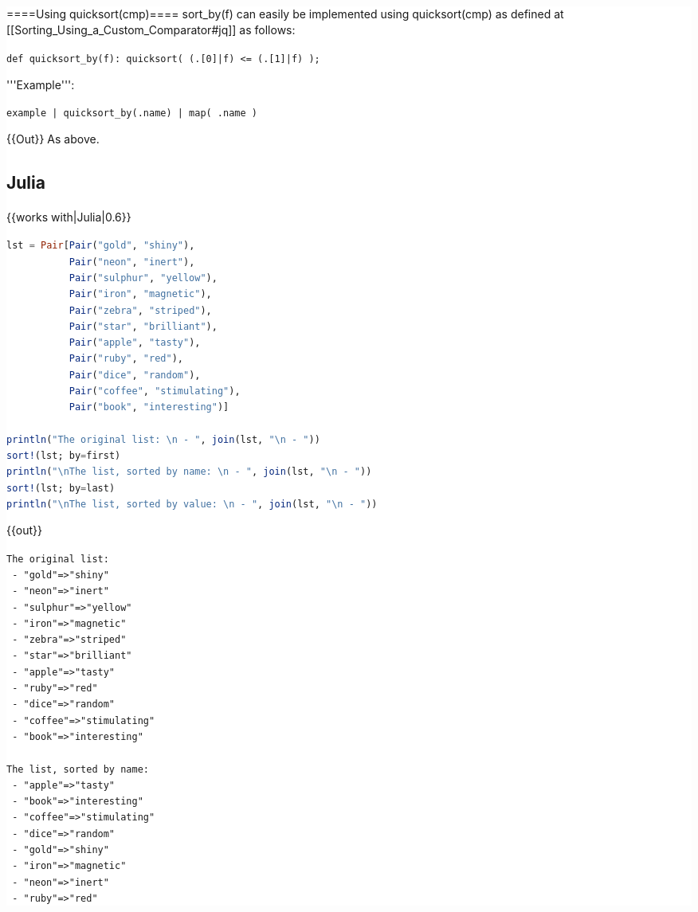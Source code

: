 ====Using quicksort(cmp)====
sort_by(f) can easily be implemented using quicksort(cmp) as defined at [[Sorting_Using_a_Custom_Comparator#jq]] as follows:

```jq
def quicksort_by(f): quicksort( (.[0]|f) <= (.[1]|f) );
```

'''Example''':

```jq
example | quicksort_by(.name) | map( .name )
```

{{Out}}
As above.


## Julia

{{works with|Julia|0.6}}


```julia
lst = Pair[Pair("gold", "shiny"),
           Pair("neon", "inert"),
           Pair("sulphur", "yellow"),
           Pair("iron", "magnetic"),
           Pair("zebra", "striped"),
           Pair("star", "brilliant"),
           Pair("apple", "tasty"),
           Pair("ruby", "red"),
           Pair("dice", "random"),
           Pair("coffee", "stimulating"),
           Pair("book", "interesting")]

println("The original list: \n - ", join(lst, "\n - "))
sort!(lst; by=first)
println("\nThe list, sorted by name: \n - ", join(lst, "\n - "))
sort!(lst; by=last)
println("\nThe list, sorted by value: \n - ", join(lst, "\n - "))
```


{{out}}

```txt
The original list:
 - "gold"=>"shiny"
 - "neon"=>"inert"
 - "sulphur"=>"yellow"
 - "iron"=>"magnetic"
 - "zebra"=>"striped"
 - "star"=>"brilliant"
 - "apple"=>"tasty"
 - "ruby"=>"red"
 - "dice"=>"random"
 - "coffee"=>"stimulating"
 - "book"=>"interesting"

The list, sorted by name:
 - "apple"=>"tasty"
 - "book"=>"interesting"
 - "coffee"=>"stimulating"
 - "dice"=>"random"
 - "gold"=>"shiny"
 - "iron"=>"magnetic"
 - "neon"=>"inert"
 - "ruby"=>"red"
```